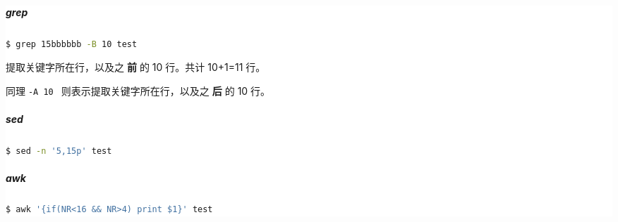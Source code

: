 
##### grep

```bash
$ grep 15bbbbbb -B 10 test
```

提取关键字所在行，以及之 **前** 的 10 行。共计 10+1=11 行。

同理 `-A 10 ` 则表示提取关键字所在行，以及之 **后** 的 10 行。


##### sed

```bash
$ sed -n '5,15p' test
```


##### awk

```bash
$ awk '{if(NR<16 && NR>4) print $1}' test
```
